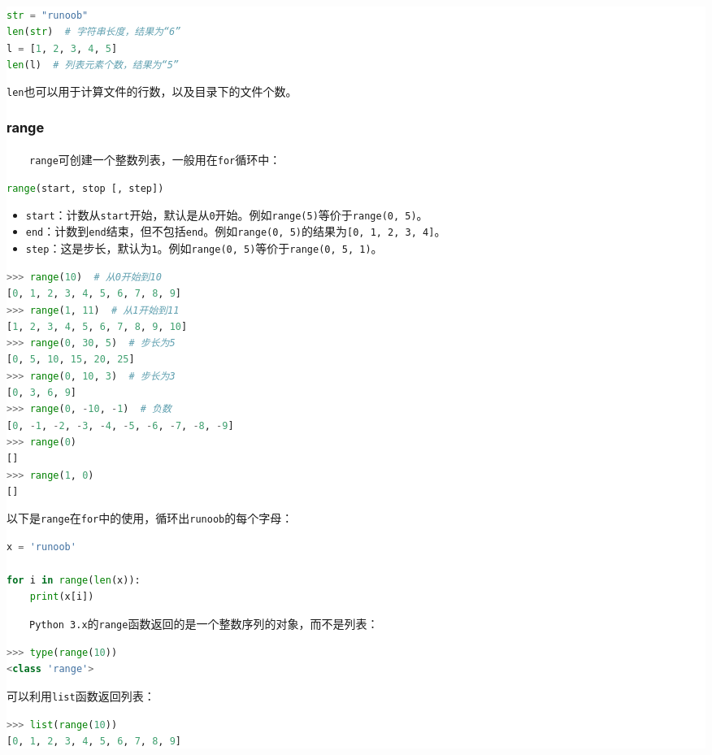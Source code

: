 ``` python
str = "runoob"
len(str)  # 字符串长度，结果为“6”
l = [1, 2, 3, 4, 5]
len(l)  # 列表元素个数，结果为“5”
```

`len`也可以用于计算文件的行数，以及目录下的文件个数。

### range

&emsp;&emsp;`range`可创建一个整数列表，一般用在`for`循环中：

``` python
range(start, stop [, step])
```

- `start`：计数从`start`开始，默认是从`0`开始。例如`range(5)`等价于`range(0, 5)`。
- `end`：计数到`end`结束，但不包括`end`。例如`range(0, 5)`的结果为`[0, 1, 2, 3, 4]`。
- `step`：这是步长，默认为`1`。例如`range(0, 5)`等价于`range(0, 5, 1)`。

``` python
>>> range(10)  # 从0开始到10
[0, 1, 2, 3, 4, 5, 6, 7, 8, 9]
>>> range(1, 11)  # 从1开始到11
[1, 2, 3, 4, 5, 6, 7, 8, 9, 10]
>>> range(0, 30, 5)  # 步长为5
[0, 5, 10, 15, 20, 25]
>>> range(0, 10, 3)  # 步长为3
[0, 3, 6, 9]
>>> range(0, -10, -1)  # 负数
[0, -1, -2, -3, -4, -5, -6, -7, -8, -9]
>>> range(0)
[]
>>> range(1, 0)
[]
```

以下是`range`在`for`中的使用，循环出`runoob`的每个字母：

``` python
x = 'runoob'

for i in range(len(x)):
    print(x[i])
```

&emsp;&emsp;`Python 3.x`的`range`函数返回的是一个整数序列的对象，而不是列表：

``` python
>>> type(range(10))
<class 'range'>
```

可以利用`list`函数返回列表：

``` python
>>> list(range(10))
[0, 1, 2, 3, 4, 5, 6, 7, 8, 9]
```
